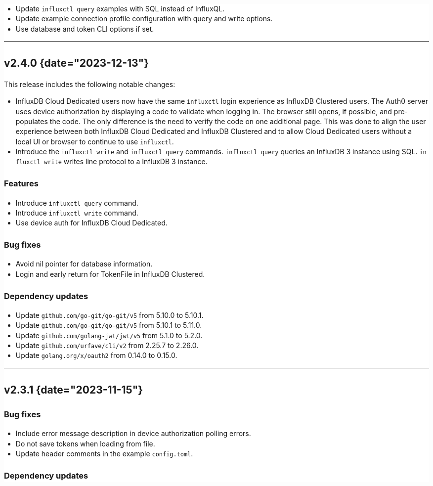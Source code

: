- Update `influxctl query` examples with SQL instead of InfluxQL.
- Update example connection profile configuration with query and write options.
- Use database and token CLI options if set.

---

## v2.4.0 {date="2023-12-13"}

This release includes the following notable changes:

- InfluxDB Cloud Dedicated users now have the same `influxctl` login experience
  as InfluxDB Clustered users. The Auth0 server uses device authorization by
  displaying a code to validate when logging in. The browser still opens,
  if possible, and pre-populates the code. The only difference is the need to
  verify the code on one additional page. This was done to align the user
  experience between both InfluxDB Cloud Dedicated and InfluxDB Clustered and
  to allow Cloud Dedicated users without a local UI or browser to continue to
  use `influxctl`.
- Introduce the `influxctl write` and `influxctl query` commands.
  `influxctl query` queries an InfluxDB 3 instance using SQL.
  `influxctl write` writes line protocol to a InfluxDB 3 instance.

### Features

- Introduce `influxctl query` command.
- Introduce `influxctl write` command.
- Use device auth for InfluxDB Cloud Dedicated.

### Bug fixes

- Avoid nil pointer for database information.
- Login and early return for TokenFile in InfluxDB Clustered.

### Dependency updates

- Update `github.com/go-git/go-git/v5` from 5.10.0 to 5.10.1.
- Update `github.com/go-git/go-git/v5` from 5.10.1 to 5.11.0.
- Update `github.com/golang-jwt/jwt/v5` from 5.1.0 to 5.2.0.
- Update `github.com/urfave/cli/v2` from 2.25.7 to 2.26.0.
- Update `golang.org/x/oauth2` from 0.14.0 to 0.15.0.

---

## v2.3.1 {date="2023-11-15"}

### Bug fixes

- Include error message description in device authorization polling errors.
- Do not save tokens when loading from file.
- Update header comments in the example `config.toml`.

### Dependency updates
